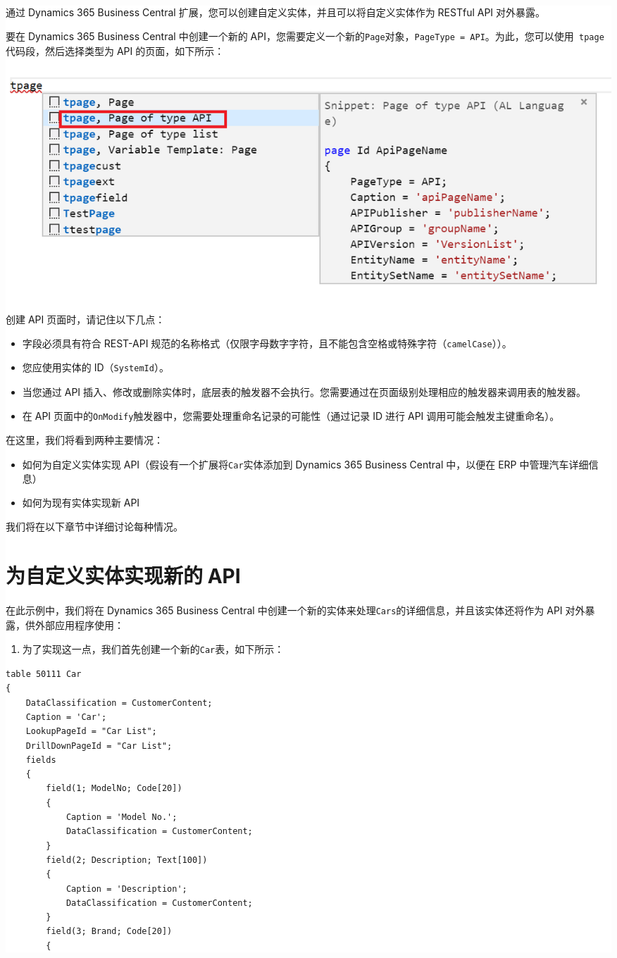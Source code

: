 通过 Dynamics 365 Business Central 扩展，您可以创建自定义实体，并且可以将自定义实体作为 RESTful API 对外暴露。

要在 Dynamics 365 Business Central 中创建一个新的 API，您需要定义一个新的`Page`对象，`PageType = API`。为此，您可以使用` tpage`代码段，然后选择类型为 API 的页面，如下所示：

![](img/fc9eed41-f330-4ba8-8278-91dc7b5074e8.png)

创建 API 页面时，请记住以下几点：

+   字段必须具有符合 REST-API 规范的名称格式（仅限字母数字字符，且不能包含空格或特殊字符（`camelCase`））。

+   您应使用实体的 ID（`SystemId`）。

+   当您通过 API 插入、修改或删除实体时，底层表的触发器不会执行。您需要通过在页面级别处理相应的触发器来调用表的触发器。

+   在 API 页面中的`OnModify`触发器中，您需要处理重命名记录的可能性（通过记录 ID 进行 API 调用可能会触发主键重命名）。

在这里，我们将看到两种主要情况：

+   如何为自定义实体实现 API（假设有一个扩展将`Car`实体添加到 Dynamics 365 Business Central 中，以便在 ERP 中管理汽车详细信息）

+   如何为现有实体实现新 API

我们将在以下章节中详细讨论每种情况。

# 为自定义实体实现新的 API

在此示例中，我们将在 Dynamics 365 Business Central 中创建一个新的实体来处理`Cars`的详细信息，并且该实体还将作为 API 对外暴露，供外部应用程序使用：

1.  为了实现这一点，我们首先创建一个新的`Car`表，如下所示：

```
table 50111 Car
{
    DataClassification = CustomerContent;
    Caption = 'Car';
    LookupPageId = "Car List";
    DrillDownPageId = "Car List";
    fields
    {
        field(1; ModelNo; Code[20])
        {
            Caption = 'Model No.';
            DataClassification = CustomerContent;
        }
        field(2; Description; Text[100])
        {
            Caption = 'Description';
            DataClassification = CustomerContent;
        }
        field(3; Brand; Code[20])
        {
```